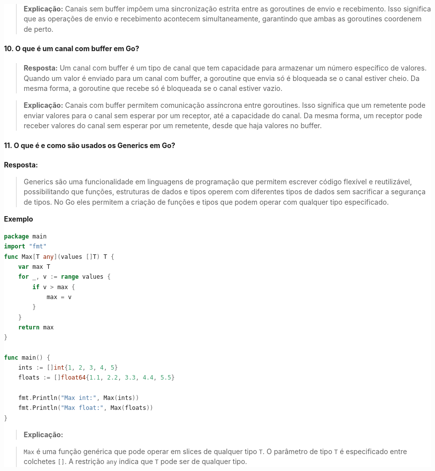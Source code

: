 > **Explicação:**
> Canais sem buffer impõem uma sincronização estrita entre as goroutines de envio e recebimento. Isso significa que as operações de envio e recebimento acontecem simultaneamente, garantindo que ambas as goroutines coordenem de perto.

#### 10. O que é um canal com buffer em Go?

> **Resposta:**
> Um canal com buffer é um tipo de canal que tem capacidade para armazenar um número específico de valores. Quando um valor é enviado para um canal com buffer, a goroutine que envia só é bloqueada se o canal estiver cheio. Da mesma forma, a goroutine que recebe só é bloqueada se o canal estiver vazio.

> **Explicação:**
> Canais com buffer permitem comunicação assíncrona entre goroutines. Isso significa que um remetente pode enviar valores para o canal sem esperar por um receptor, até a capacidade do canal. Da mesma forma, um receptor pode receber valores do canal sem esperar por um remetente, desde que haja valores no buffer.

#### 11. O que é e como são usados os Generics em Go?

**Resposta:**

> Generics são uma funcionalidade em linguagens de programação que permitem escrever código flexível e reutilizável, possibilitando que funções, estruturas de dados e tipos operem com diferentes tipos de dados sem sacrificar a segurança de tipos. No Go eles permitem a criação de funções e tipos que podem operar com qualquer tipo especificado.

**Exemplo**

```go
package main
import "fmt"
func Max[T any](values []T) T {
    var max T
    for _, v := range values {
        if v > max {
            max = v
        }
    }
    return max
}

func main() {
    ints := []int{1, 2, 3, 4, 5}
    floats := []float64{1.1, 2.2, 3.3, 4.4, 5.5}

    fmt.Println("Max int:", Max(ints))
    fmt.Println("Max float:", Max(floats))
}
```

> **Explicação:**

> `Max` é uma função genérica que pode operar em slices de qualquer tipo `T`.
> O parâmetro de tipo `T` é especificado entre colchetes `[]`.
> A restrição `any` indica que `T` pode ser de qualquer tipo.
